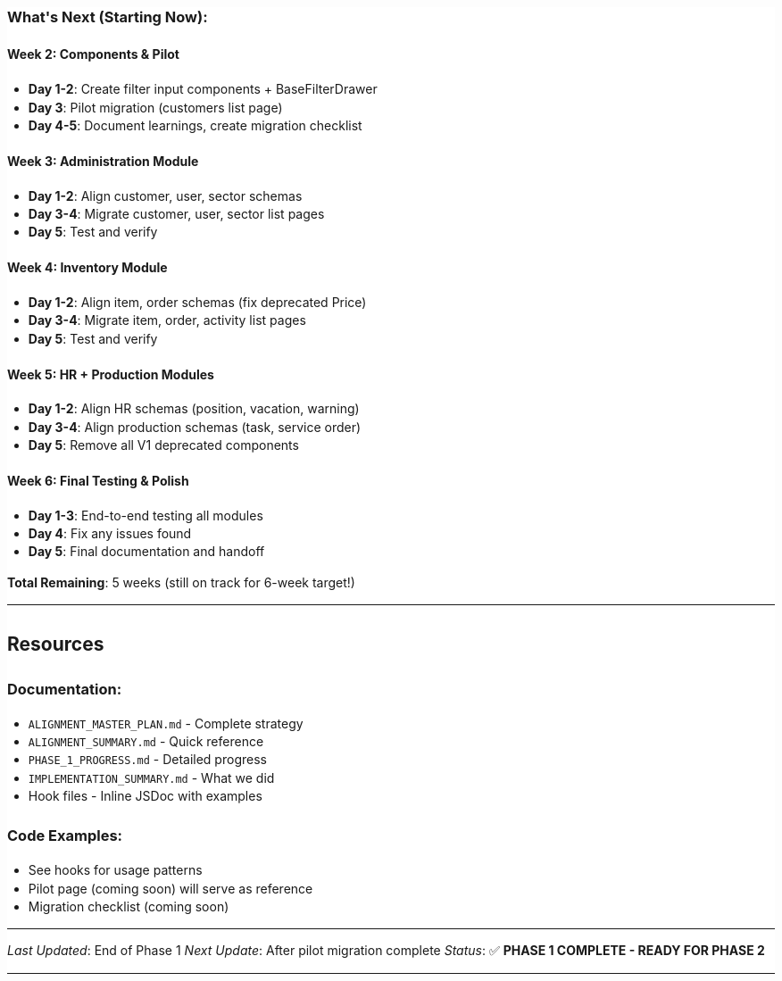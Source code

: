 ### What's Next (Starting Now):

#### Week 2: Components & Pilot
- **Day 1-2**: Create filter input components + BaseFilterDrawer
- **Day 3**: Pilot migration (customers list page)
- **Day 4-5**: Document learnings, create migration checklist

#### Week 3: Administration Module
- **Day 1-2**: Align customer, user, sector schemas
- **Day 3-4**: Migrate customer, user, sector list pages
- **Day 5**: Test and verify

#### Week 4: Inventory Module
- **Day 1-2**: Align item, order schemas (fix deprecated Price)
- **Day 3-4**: Migrate item, order, activity list pages
- **Day 5**: Test and verify

#### Week 5: HR + Production Modules
- **Day 1-2**: Align HR schemas (position, vacation, warning)
- **Day 3-4**: Align production schemas (task, service order)
- **Day 5**: Remove all V1 deprecated components

#### Week 6: Final Testing & Polish
- **Day 1-3**: End-to-end testing all modules
- **Day 4**: Fix any issues found
- **Day 5**: Final documentation and handoff

**Total Remaining**: 5 weeks (still on track for 6-week target!)

---

## Resources

### Documentation:
- `ALIGNMENT_MASTER_PLAN.md` - Complete strategy
- `ALIGNMENT_SUMMARY.md` - Quick reference
- `PHASE_1_PROGRESS.md` - Detailed progress
- `IMPLEMENTATION_SUMMARY.md` - What we did
- Hook files - Inline JSDoc with examples

### Code Examples:
- See hooks for usage patterns
- Pilot page (coming soon) will serve as reference
- Migration checklist (coming soon)

---

*Last Updated*: End of Phase 1
*Next Update*: After pilot migration complete
*Status*: ✅ **PHASE 1 COMPLETE - READY FOR PHASE 2**

---